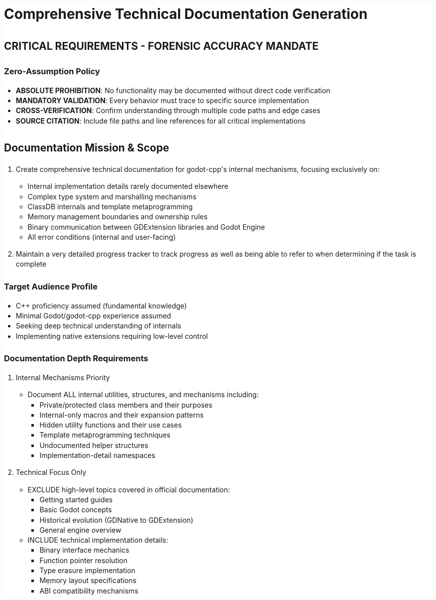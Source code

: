 # Comprehensive Technical Documentation Generation

## CRITICAL REQUIREMENTS - FORENSIC ACCURACY MANDATE

### Zero-Assumption Policy

- **ABSOLUTE PROHIBITION**: No functionality may be documented without direct code verification
- **MANDATORY VALIDATION**: Every behavior must trace to specific source implementation
- **CROSS-VERIFICATION**: Confirm understanding through multiple code paths and edge cases
- **SOURCE CITATION**: Include file paths and line references for all critical implementations

## Documentation Mission & Scope

1. Create comprehensive technical documentation for godot-cpp's internal mechanisms, focusing exclusively on:
   - Internal implementation details rarely documented elsewhere
   - Complex type system and marshalling mechanisms
   - ClassDB internals and template metaprogramming
   - Memory management boundaries and ownership rules
   - Binary communication between GDExtension libraries and Godot Engine
   - All error conditions (internal and user-facing)

2. Maintain a very detailed progress tracker to track progress as well as being able to refer to when determining if the task is complete

### Target Audience Profile

- C++ proficiency assumed (fundamental knowledge)
- Minimal Godot/godot-cpp experience assumed
- Seeking deep technical understanding of internals
- Implementing native extensions requiring low-level control

### Documentation Depth Requirements

1. Internal Mechanisms Priority
   * Document ALL internal utilities, structures, and mechanisms including:
     - Private/protected class members and their purposes
     - Internal-only macros and their expansion patterns
     - Hidden utility functions and their use cases
     - Template metaprogramming techniques
     - Undocumented helper structures
     - Implementation-detail namespaces

2. Technical Focus Only
   * EXCLUDE high-level topics covered in official documentation:
     - Getting started guides
     - Basic Godot concepts
     - Historical evolution (GDNative to GDExtension)
     - General engine overview
   * INCLUDE technical implementation details:
     - Binary interface mechanics
     - Function pointer resolution
     - Type erasure implementation
     - Memory layout specifications
     - ABI compatibility mechanisms
